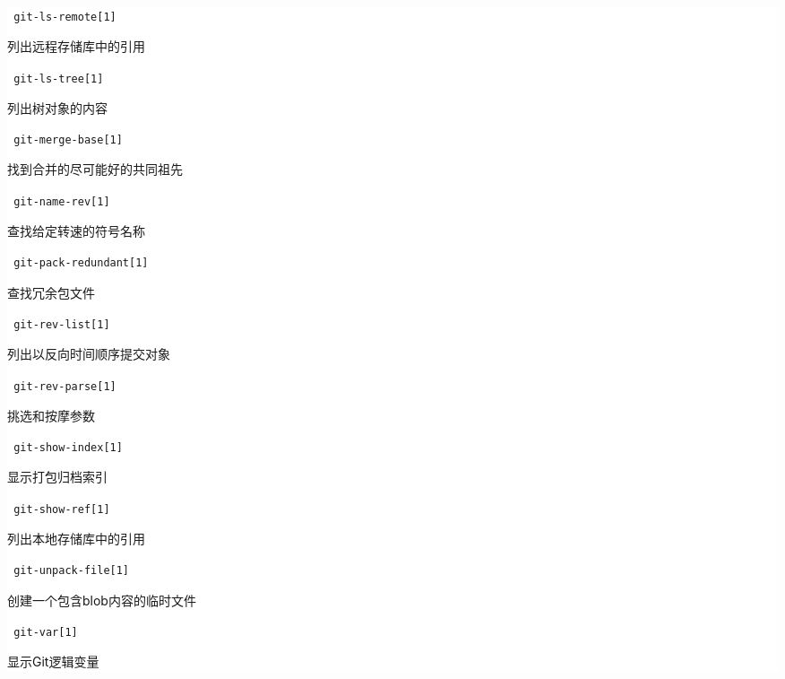 ```
 git-ls-remote[1] 
```

列出远程存储库中的引用

```
 git-ls-tree[1] 
```

列出树对象的内容

```
 git-merge-base[1] 
```

找到合并的尽可能好的共同祖先

```
 git-name-rev[1] 
```

查找给定转速的符号名称

```
 git-pack-redundant[1] 
```

查找冗余包文件

```
 git-rev-list[1] 
```

列出以反向时间顺序提交对象

```
 git-rev-parse[1] 
```

挑选和按摩参数

```
 git-show-index[1] 
```

显示打包归档索引

```
 git-show-ref[1] 
```

列出本地存储库中的引用

```
 git-unpack-file[1] 
```

创建一个包含blob内容的临时文件

```
 git-var[1] 
```

显示Git逻辑变量
